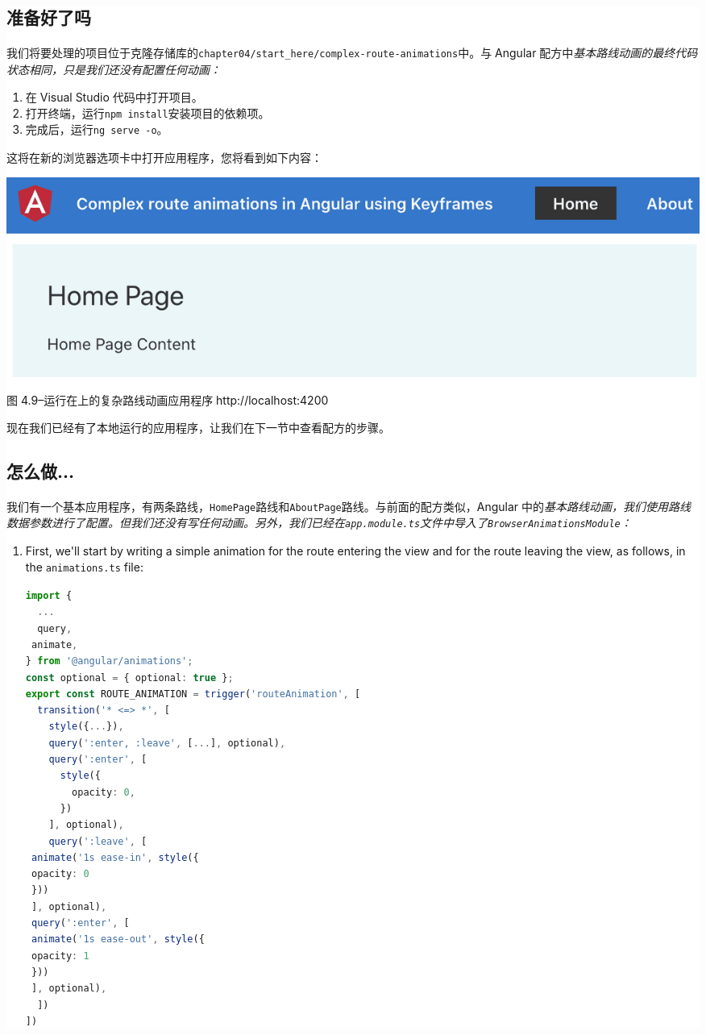 ## 准备好了吗

我们将要处理的项目位于克隆存储库的`chapter04/start_here/complex-route-animations`中。与 Angular 配方中*基本路线动画的最终代码状态相同，只是我们还没有配置任何动画：*

1.  在 Visual Studio 代码中打开项目。
2.  打开终端，运行`npm install`安装项目的依赖项。
3.  完成后，运行`ng serve -o`。

这将在新的浏览器选项卡中打开应用程序，您将看到如下内容：

![Figure 4.9 – complex-route-animations app running on http://localhost:4200 ](img/Figure_4.09_B15150.jpg)

图 4.9–运行在上的复杂路线动画应用程序 http://localhost:4200

现在我们已经有了本地运行的应用程序，让我们在下一节中查看配方的步骤。

## 怎么做…

我们有一个基本应用程序，有两条路线，`HomePage`路线和`AboutPage`路线。与前面的配方类似，Angular 中的*基本路线动画，我们使用路线数据参数进行了配置。但我们还没有写任何动画。另外，我们已经在`app.module.ts`文件中导入了`BrowserAnimationsModule`：*

1.  First, we'll start by writing a simple animation for the route entering the view and for the route leaving the view, as follows, in the `animations.ts` file:

    ```ts
    import {
      ...
      query,
     animate,
    } from '@angular/animations';
    const optional = { optional: true };
    export const ROUTE_ANIMATION = trigger('routeAnimation', [
      transition('* <=> *', [
        style({...}),
        query(':enter, :leave', [...], optional),
        query(':enter', [
          style({
            opacity: 0,
          })
        ], optional),
        query(':leave', [
     animate('1s ease-in', style({
     opacity: 0
     }))
     ], optional),
     query(':enter', [
     animate('1s ease-out', style({
     opacity: 1
     }))
     ], optional),
      ])
    ])